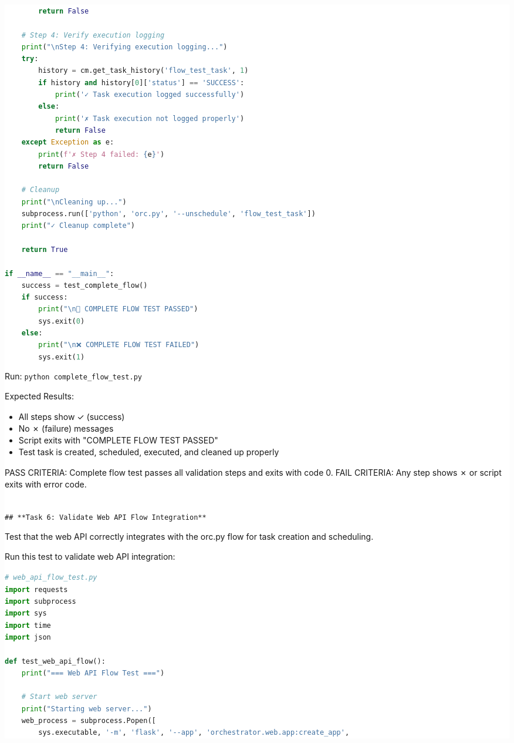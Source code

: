 ```python
        return False
    
    # Step 4: Verify execution logging
    print("\nStep 4: Verifying execution logging...")
    try:
        history = cm.get_task_history('flow_test_task', 1)
        if history and history[0]['status'] == 'SUCCESS':
            print('✓ Task execution logged successfully')
        else:
            print('✗ Task execution not logged properly')
            return False
    except Exception as e:
        print(f'✗ Step 4 failed: {e}')
        return False
    
    # Cleanup
    print("\nCleaning up...")
    subprocess.run(['python', 'orc.py', '--unschedule', 'flow_test_task'])
    print("✓ Cleanup complete")
    
    return True

if __name__ == "__main__":
    success = test_complete_flow()
    if success:
        print("\n🎉 COMPLETE FLOW TEST PASSED")
        sys.exit(0)
    else:
        print("\n❌ COMPLETE FLOW TEST FAILED")
        sys.exit(1)
```

Run: `python complete_flow_test.py`

Expected Results:
- All steps show ✓ (success) 
- No ✗ (failure) messages
- Script exits with "COMPLETE FLOW TEST PASSED"
- Test task is created, scheduled, executed, and cleaned up properly

PASS CRITERIA: Complete flow test passes all validation steps and exits with code 0.
FAIL CRITERIA: Any step shows ✗ or script exits with error code.
```

## **Task 6: Validate Web API Flow Integration**

```
Test that the web API correctly integrates with the orc.py flow for task creation and scheduling.

Run this test to validate web API integration:

```python
# web_api_flow_test.py
import requests
import subprocess
import sys
import time
import json

def test_web_api_flow():
    print("=== Web API Flow Test ===")
    
    # Start web server
    print("Starting web server...")
    web_process = subprocess.Popen([
        sys.executable, '-m', 'flask', '--app', 'orchestrator.web.app:create_app', 
```